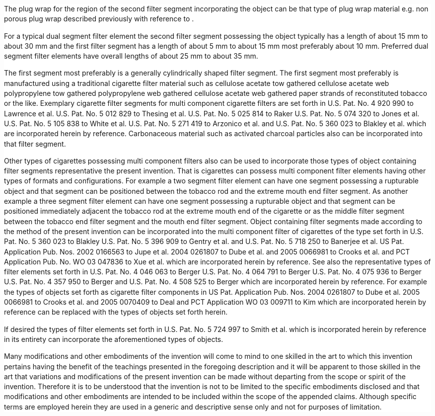 The plug wrap for the region of the second filter segment incorporating the object can be that type of plug wrap material e.g. non porous plug wrap described previously with reference to .

For a typical dual segment filter element the second filter segment possessing the object typically has a length of about 15 mm to about 30 mm and the first filter segment has a length of about 5 mm to about 15 mm most preferably about 10 mm. Preferred dual segment filter elements have overall lengths of about 25 mm to about 35 mm.

The first segment most preferably is a generally cylindrically shaped filter segment. The first segment most preferably is manufactured using a traditional cigarette filter material such as cellulose acetate tow gathered cellulose acetate web polypropylene tow gathered polypropylene web gathered cellulose acetate web gathered paper strands of reconstituted tobacco or the like. Exemplary cigarette filter segments for multi component cigarette filters are set forth in U.S. Pat. No. 4 920 990 to Lawrence et al. U.S. Pat. No. 5 012 829 to Thesing et al. U.S. Pat. No. 5 025 814 to Raker U.S. Pat. No. 5 074 320 to Jones et al. U.S. Pat. No. 5 105 838 to White et al. U.S. Pat. No. 5 271 419 to Arzonico et al. and U.S. Pat. No. 5 360 023 to Blakley et al. which are incorporated herein by reference. Carbonaceous material such as activated charcoal particles also can be incorporated into that filter segment.

Other types of cigarettes possessing multi component filters also can be used to incorporate those types of object containing filter segments representative the present invention. That is cigarettes can possess multi component filter elements having other types of formats and configurations. For example a two segment filter element can have one segment possessing a rupturable object and that segment can be positioned between the tobacco rod and the extreme mouth end filter segment. As another example a three segment filter element can have one segment possessing a rupturable object and that segment can be positioned immediately adjacent the tobacco rod at the extreme mouth end of the cigarette or as the middle filter segment between the tobacco end filter segment and the mouth end filter segment. Object containing filter segments made according to the method of the present invention can be incorporated into the multi component filter of cigarettes of the type set forth in U.S. Pat. No. 5 360 023 to Blakley U.S. Pat. No. 5 396 909 to Gentry et al. and U.S. Pat. No. 5 718 250 to Banerjee et al. US Pat. Application Pub. Nos. 2002 0166563 to Jupe et al. 2004 0261807 to Dube et al. and 2005 0066981 to Crooks et al. and PCT Application Pub. No. WO 03 047836 to Xue et al. which are incorporated herein by reference. See also the representative types of filter elements set forth in U.S. Pat. No. 4 046 063 to Berger U.S. Pat. No. 4 064 791 to Berger U.S. Pat. No. 4 075 936 to Berger U.S. Pat. No. 4 357 950 to Berger and U.S. Pat. No. 4 508 525 to Berger which are incorporated herein by reference. For example the types of objects set forth as cigarette filter components in US Pat. Application Pub. Nos. 2004 0261807 to Dube et al. 2005 0066981 to Crooks et al. and 2005 0070409 to Deal and PCT Application WO 03 009711 to Kim which are incorporated herein by reference can be replaced with the types of objects set forth herein.

If desired the types of filter elements set forth in U.S. Pat. No. 5 724 997 to Smith et al. which is incorporated herein by reference in its entirety can incorporate the aforementioned types of objects.

Many modifications and other embodiments of the invention will come to mind to one skilled in the art to which this invention pertains having the benefit of the teachings presented in the foregoing description and it will be apparent to those skilled in the art that variations and modifications of the present invention can be made without departing from the scope or spirit of the invention. Therefore it is to be understood that the invention is not to be limited to the specific embodiments disclosed and that modifications and other embodiments are intended to be included within the scope of the appended claims. Although specific terms are employed herein they are used in a generic and descriptive sense only and not for purposes of limitation.


